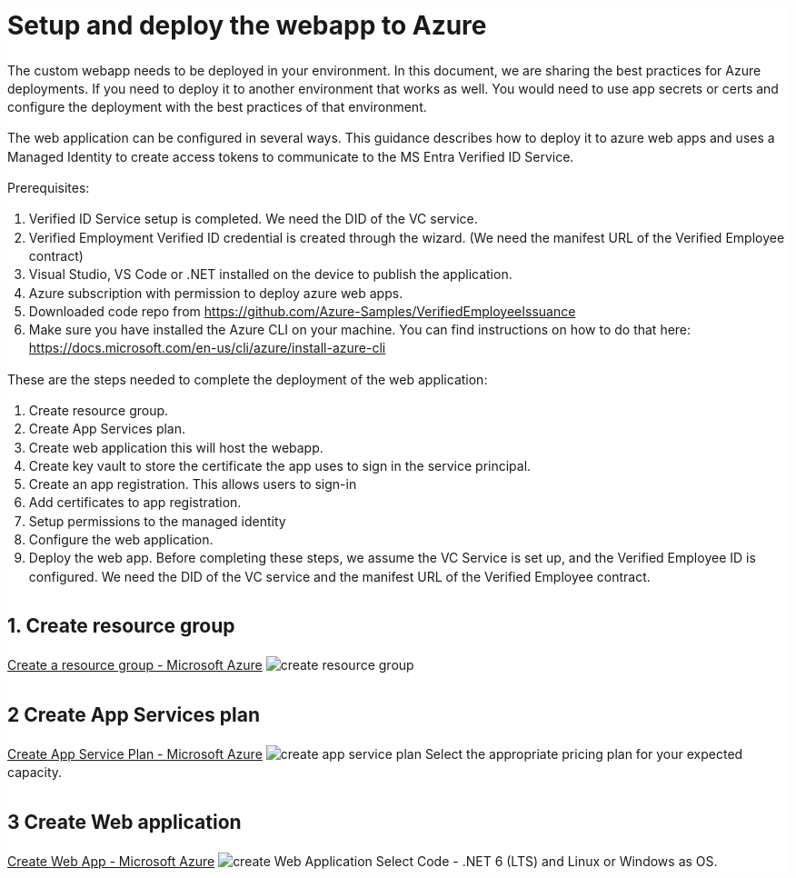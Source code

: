 # Setup and deploy the webapp to Azure

The custom webapp needs to be deployed in your environment. In this document, we are sharing the best practices for Azure deployments. If you need to deploy it to another environment that works as well. You would need to use app secrets or certs and configure the deployment with the best practices of that environment.

The web application can be configured in several ways. This guidance describes how to deploy it to azure web apps and uses a Managed Identity to create access tokens to communicate to the MS Entra Verified ID Service.

Prerequisites:
1.	Verified ID Service setup is completed. We need the DID of the VC service.
2.	Verified Employment Verified ID credential is created through the wizard. (We need the manifest URL of the Verified Employee contract)
3.	Visual Studio, VS Code or .NET installed on the device to publish the application.
4.	Azure subscription with permission to deploy azure web apps.
5.	Downloaded code repo from https://github.com/Azure-Samples/VerifiedEmployeeIssuance
6.	Make sure you have installed the Azure CLI on your machine. You can find instructions on how to do that here: https://docs.microsoft.com/en-us/cli/azure/install-azure-cli

These are the steps needed to complete the deployment of the web application:
1.	Create resource group.
2.	Create App Services plan.
3.	Create web application this will host the webapp.
4.	Create key vault to store the certificate the app uses to sign in the service principal.
5.	Create an app registration. This allows users to sign-in
6.	Add certificates to app registration.
7.	Setup permissions to the managed identity
8.	Configure the web application.
9.	Deploy the web app.
Before completing these steps, we assume the VC Service is set up, and the Verified Employee ID is configured. We need the DID of the VC service and the manifest URL of the Verified Employee contract.

## 1. Create resource group
[Create a resource group - Microsoft Azure](https://ms.portal.azure.com/#create/Microsoft.ResourceGroup)
![create resource group](Images/CreateResourceGroup.png)
## 2 Create App Services plan
[Create App Service Plan - Microsoft Azure](https://ms.portal.azure.com/#create/Microsoft.AppServicePlanCreate)
![create app service plan](Images/CreateAppServicePlan.png)
Select the appropriate pricing plan for your expected capacity.

## 3 Create Web application
[Create Web App - Microsoft Azure](https://ms.portal.azure.com/#create/Microsoft.WebSite)
![create Web Application](Images/CreateWebApplication.png)
Select Code - .NET 6 (LTS) and Linux or Windows as OS.
